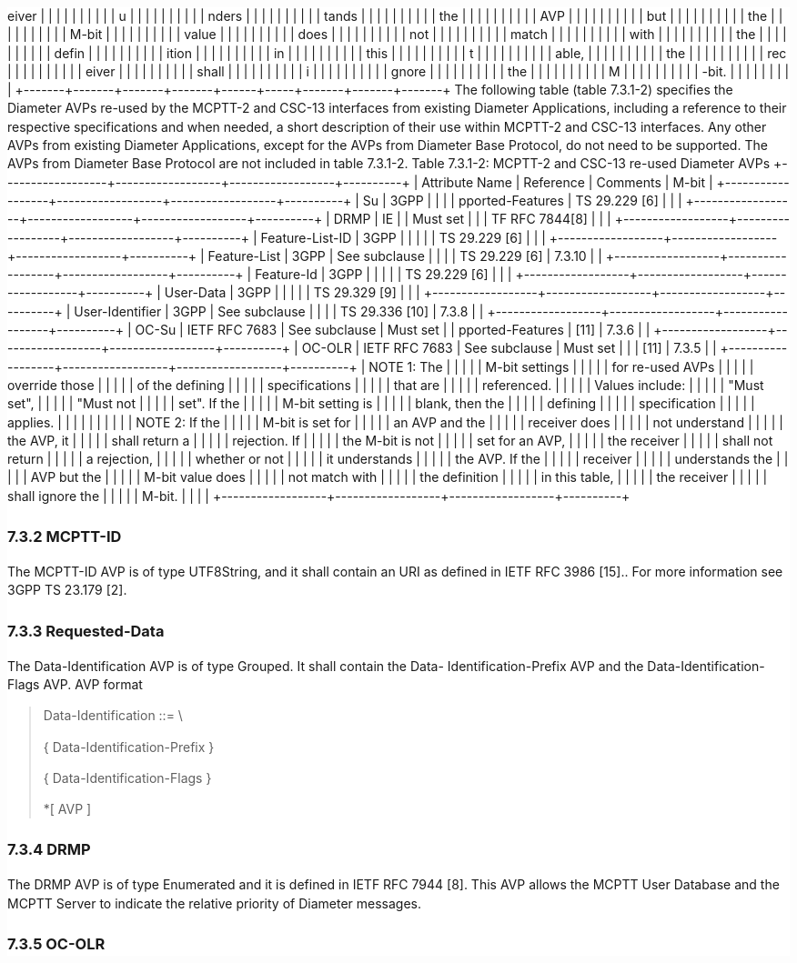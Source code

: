 eiver | | | | | | | | | | u | | | | | | | | | | nders | | | | | | | | | | tands | | | | | | | | | | the | | | | | | | | | | AVP | | | | | | | | | | but | | | | | | | | | | the | | | | | | | | | | M-bit | | | | | | | | | | value | | | | | | | | | | does | | | | | | | | | | not | | | | | | | | | | match | | | | | | | | | | with | | | | | | | | | | the | | | | | | | | | | defin | | | | | | | | | | ition | | | | | | | | | | in | | | | | | | | | | this | | | | | | | | | | t | | | | | | | | | | able, | | | | | | | | | | the | | | | | | | | | | rec | | | | | | | | | | eiver | | | | | | | | | | shall | | | | | | | | | | i | | | | | | | | | | gnore | | | | | | | | | | the | | | | | | | | | | M | | | | | | | | | | -bit. | | | | | | | | | +-------+-------+-------+-------+------+-----+-------+-------+-------+
The following table (table 7.3.1-2) specifies the Diameter AVPs re-used by the
MCPTT-2 and CSC-13 interfaces from existing Diameter Applications, including a
reference to their respective specifications and when needed, a short
description of their use within MCPTT-2 and CSC-13 interfaces.
Any other AVPs from existing Diameter Applications, except for the AVPs from
Diameter Base Protocol, do not need to be supported. The AVPs from Diameter
Base Protocol are not included in table 7.3.1-2.
Table 7.3.1-2: MCPTT-2 and CSC-13 re-used Diameter AVPs
+------------------+------------------+------------------+----------+ | Attribute Name | Reference | Comments | M-bit | +------------------+------------------+------------------+----------+ | Su | 3GPP | | | | pported-Features | TS 29.229 [6] | | | +------------------+------------------+------------------+----------+ | DRMP | IE | | Must set | | | TF RFC 7844[8] | | | +------------------+------------------+------------------+----------+ | Feature-List-ID | 3GPP | | | | | TS 29.229 [6] | | | +------------------+------------------+------------------+----------+ | Feature-List | 3GPP | See subclause | | | | TS 29.229 [6] | 7.3.10 | | +------------------+------------------+------------------+----------+ | Feature-Id | 3GPP | | | | | TS 29.229 [6] | | | +------------------+------------------+------------------+----------+ | User-Data | 3GPP | | | | | TS 29.329 [9] | | | +------------------+------------------+------------------+----------+ | User-Identifier | 3GPP | See subclause | | | | TS 29.336 [10] | 7.3.8 | | +------------------+------------------+------------------+----------+ | OC-Su | IETF RFC 7683 | See subclause | Must set | | pported-Features | [11] | 7.3.6 | | +------------------+------------------+------------------+----------+ | OC-OLR | IETF RFC 7683 | See subclause | Must set | | | [11] | 7.3.5 | | +------------------+------------------+------------------+----------+ | NOTE 1: The | | | | | M-bit settings | | | | | for re-used AVPs | | | | | override those | | | | | of the defining | | | | | specifications | | | | | that are | | | | | referenced. | | | | | Values include: | | | | | \"Must set\", | | | | | \"Must not | | | | | set\". If the | | | | | M-bit setting is | | | | | blank, then the | | | | | defining | | | | | specification | | | | | applies. | | | | | | | | | | NOTE 2: If the | | | | | M-bit is set for | | | | | an AVP and the | | | | | receiver does | | | | | not understand | | | | | the AVP, it | | | | | shall return a | | | | | rejection. If | | | | | the M-bit is not | | | | | set for an AVP, | | | | | the receiver | | | | | shall not return | | | | | a rejection, | | | | | whether or not | | | | | it understands | | | | | the AVP. If the | | | | | receiver | | | | | understands the | | | | | AVP but the | | | | | M-bit value does | | | | | not match with | | | | | the definition | | | | | in this table, | | | | | the receiver | | | | | shall ignore the | | | | | M-bit. | | | | +------------------+------------------+------------------+----------+
### 7.3.2 MCPTT-ID
The MCPTT-ID AVP is of type UTF8String, and it shall contain an URI as defined
in IETF RFC 3986 [15].. For more information see 3GPP TS 23.179 [2].
### 7.3.3 Requested-Data
The Data-Identification AVP is of type Grouped. It shall contain the Data-
Identification-Prefix AVP and the Data-Identification-Flags AVP. AVP format
> Data-Identification ::= \
>
> { Data-Identification-Prefix }
>
> { Data-Identification-Flags }
>
> *[ AVP ]
### 7.3.4 DRMP
The DRMP AVP is of type Enumerated and it is defined in IETF RFC 7944 [8].
This AVP allows the MCPTT User Database and the MCPTT Server to indicate the
relative priority of Diameter messages.
### 7.3.5 OC-OLR